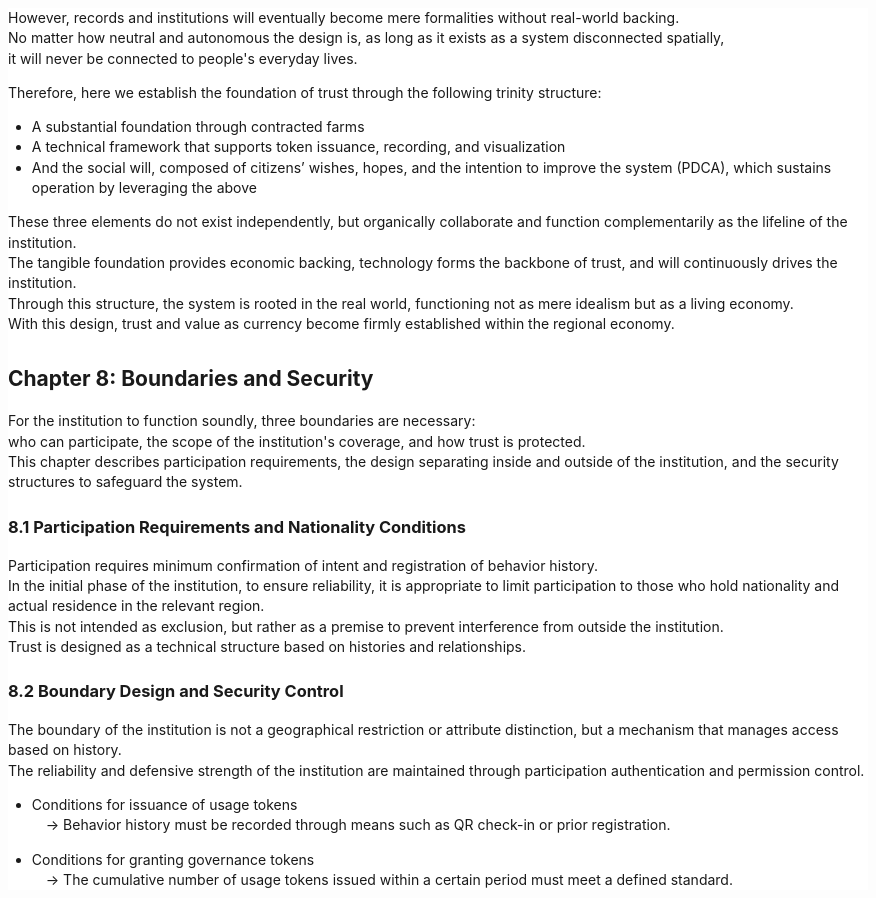 However, records and institutions will eventually become mere formalities without real-world backing.  
No matter how neutral and autonomous the design is, as long as it exists as a system disconnected spatially,  
it will never be connected to people's everyday lives.  

Therefore, here we establish the foundation of trust through the following trinity structure:  

- A substantial foundation through contracted farms  
- A technical framework that supports token issuance, recording, and visualization  
- And the social will, composed of citizens’ wishes, hopes, and the intention to improve the system (PDCA), which sustains operation by leveraging the above  

These three elements do not exist independently, but organically collaborate and function complementarily as the lifeline of the institution.  
The tangible foundation provides economic backing, technology forms the backbone of trust, and will continuously drives the institution.  
Through this structure, the system is rooted in the real world, functioning not as mere idealism but as a living economy.  
With this design, trust and value as currency become firmly established within the regional economy.


## Chapter 8: Boundaries and Security

For the institution to function soundly, three boundaries are necessary:  
who can participate, the scope of the institution's coverage, and how trust is protected.  
This chapter describes participation requirements, the design separating inside and outside of the institution, and the security structures to safeguard the system.  

### 8.1 Participation Requirements and Nationality Conditions

Participation requires minimum confirmation of intent and registration of behavior history.  
In the initial phase of the institution, to ensure reliability, it is appropriate to limit participation to those who hold nationality and actual residence in the relevant region.  
This is not intended as exclusion, but rather as a premise to prevent interference from outside the institution.  
Trust is designed as a technical structure based on histories and relationships.

### 8.2 Boundary Design and Security Control

The boundary of the institution is not a geographical restriction or attribute distinction, but a mechanism that manages access based on history.  
The reliability and defensive strength of the institution are maintained through participation authentication and permission control.  

- Conditions for issuance of usage tokens  
　→ Behavior history must be recorded through means such as QR check-in or prior registration.  

- Conditions for granting governance tokens  
　→ The cumulative number of usage tokens issued within a certain period must meet a defined standard.  
